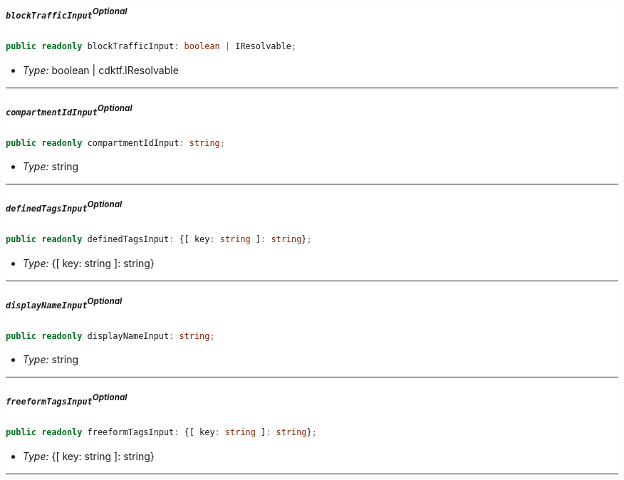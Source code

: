 
##### `blockTrafficInput`<sup>Optional</sup> <a name="blockTrafficInput" id="rhizo-co-terraform-provider-oci.coreNatGateway.CoreNatGateway.property.blockTrafficInput"></a>

```typescript
public readonly blockTrafficInput: boolean | IResolvable;
```

- *Type:* boolean | cdktf.IResolvable

---

##### `compartmentIdInput`<sup>Optional</sup> <a name="compartmentIdInput" id="rhizo-co-terraform-provider-oci.coreNatGateway.CoreNatGateway.property.compartmentIdInput"></a>

```typescript
public readonly compartmentIdInput: string;
```

- *Type:* string

---

##### `definedTagsInput`<sup>Optional</sup> <a name="definedTagsInput" id="rhizo-co-terraform-provider-oci.coreNatGateway.CoreNatGateway.property.definedTagsInput"></a>

```typescript
public readonly definedTagsInput: {[ key: string ]: string};
```

- *Type:* {[ key: string ]: string}

---

##### `displayNameInput`<sup>Optional</sup> <a name="displayNameInput" id="rhizo-co-terraform-provider-oci.coreNatGateway.CoreNatGateway.property.displayNameInput"></a>

```typescript
public readonly displayNameInput: string;
```

- *Type:* string

---

##### `freeformTagsInput`<sup>Optional</sup> <a name="freeformTagsInput" id="rhizo-co-terraform-provider-oci.coreNatGateway.CoreNatGateway.property.freeformTagsInput"></a>

```typescript
public readonly freeformTagsInput: {[ key: string ]: string};
```

- *Type:* {[ key: string ]: string}

---
